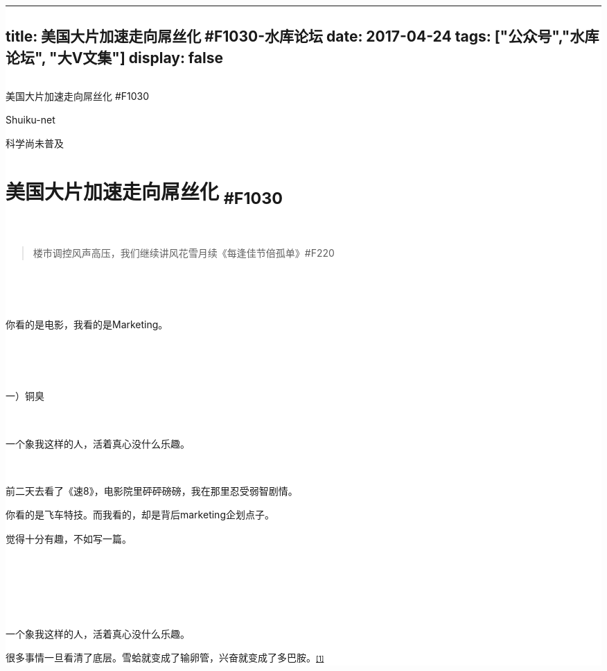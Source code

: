 
---
title:  美国大片加速走向屌丝化 #F1030-水库论坛
date: 2017-04-24
tags: ["公众号","水库论坛", "大V文集"]
display: false
---


## 



美国大片加速走向屌丝化 #F1030




Shuiku-net




科学尚未普及


# 美国大片加速走向屌丝化 <sub>#F1030</sub>

&nbsp;

> 楼市调控风声高压，我们继续讲风花雪月续《每逢佳节倍孤单》#F220

&nbsp;

&nbsp;

你看的是电影，我看的是Marketing。

&nbsp;

&nbsp;

一）铜臭

&nbsp;

一个象我这样的人，活着真心没什么乐趣。

&nbsp;

前二天去看了《速8》，电影院里砰砰磅磅，我在那里忍受弱智剧情。

你看的是飞车特技。而我看的，却是背后marketing企划点子。

觉得十分有趣，不如写一篇。

&nbsp;

&nbsp;

&nbsp;

一个象我这样的人，活着真心没什么乐趣。

很多事情一旦看清了底层。雪蛤就变成了输卵管，兴奋就变成了多巴胺。<a name="_ftnref1" title="" style="font-size: 10px; text-decoration: underline;">[1]</a>
